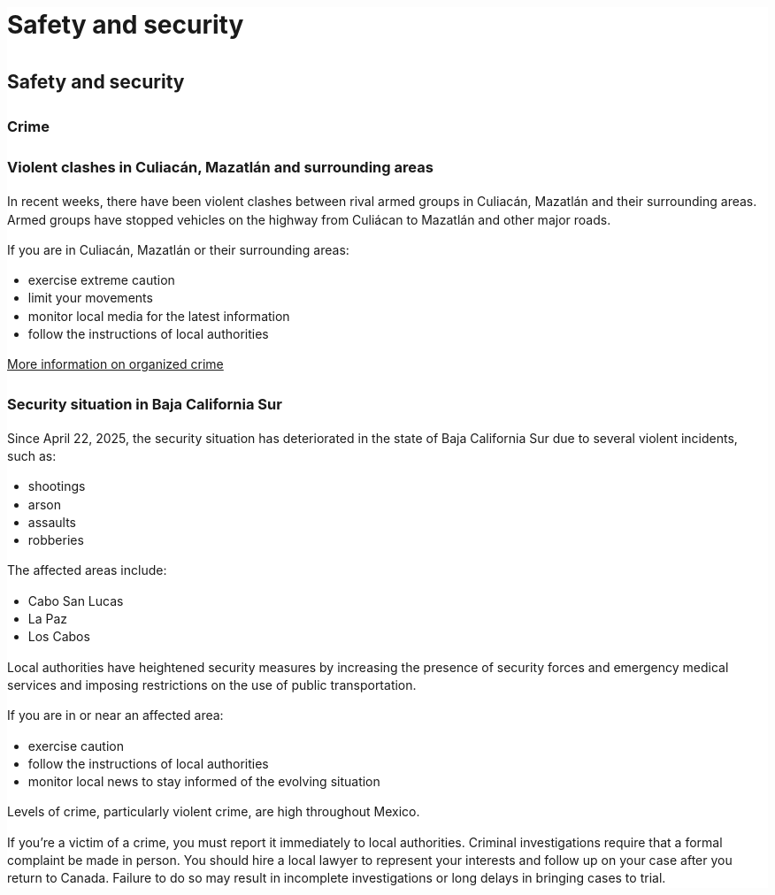 # Safety and security

## Safety and security

### Crime

### Violent clashes in Culiacán, Mazatlán and surrounding areas

In recent weeks, there have been violent clashes between rival armed groups in Culiacán, Mazatlán and their surrounding areas. Armed groups have stopped vehicles on the highway from Culiácan to Mazatlán and other major roads.

If you are in Culiacán, Mazatlán or their surrounding areas:

* exercise extreme caution
* limit your movements
* monitor local media for the latest information
* follow the instructions of local authorities

[More information on organized crime](#organizedcrime)

### Security situation in Baja California Sur

Since April 22, 2025, the security situation has deteriorated in the state of Baja California Sur due to several violent incidents, such as:

* shootings
* arson
* assaults
* robberies

The affected areas include:

* Cabo San Lucas
* La Paz
* Los Cabos

Local authorities have heightened security measures by increasing the presence of security forces and emergency medical services and imposing restrictions on the use of public transportation.

If you are in or near an affected area:

* exercise caution
* follow the instructions of local authorities
* monitor local news to stay informed of the evolving situation

Levels of crime, particularly violent crime, are high throughout Mexico.

If you’re a victim of a crime, you must report it immediately to local authorities. Criminal investigations require that a formal complaint be made in person. You should hire a local lawyer to represent your interests and follow up on your case after you return to Canada. Failure to do so may result in incomplete investigations or long delays in bringing cases to trial.
